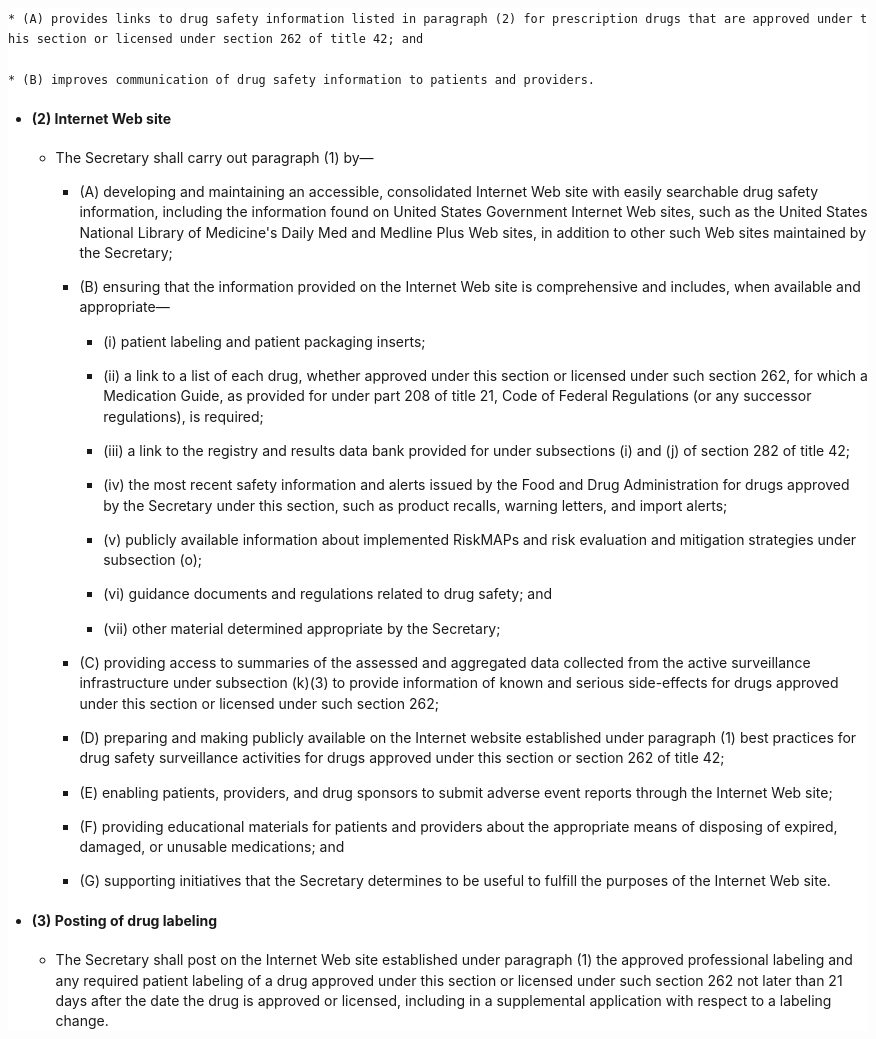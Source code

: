     * (A) provides links to drug safety information listed in paragraph (2) for prescription drugs that are approved under this section or licensed under section 262 of title 42; and

    * (B) improves communication of drug safety information to patients and providers.

* #### (2) Internet Web site
  * The Secretary shall carry out paragraph (1) by—

    * (A) developing and maintaining an accessible, consolidated Internet Web site with easily searchable drug safety information, including the information found on United States Government Internet Web sites, such as the United States National Library of Medicine's Daily Med and Medline Plus Web sites, in addition to other such Web sites maintained by the Secretary;

    * (B) ensuring that the information provided on the Internet Web site is comprehensive and includes, when available and appropriate—

      * (i) patient labeling and patient packaging inserts;

      * (ii) a link to a list of each drug, whether approved under this section or licensed under such section 262, for which a Medication Guide, as provided for under part 208 of title 21, Code of Federal Regulations (or any successor regulations), is required;

      * (iii) a link to the registry and results data bank provided for under subsections (i) and (j) of section 282 of title 42;

      * (iv) the most recent safety information and alerts issued by the Food and Drug Administration for drugs approved by the Secretary under this section, such as product recalls, warning letters, and import alerts;

      * (v) publicly available information about implemented RiskMAPs and risk evaluation and mitigation strategies under subsection (o);

      * (vi) guidance documents and regulations related to drug safety; and

      * (vii) other material determined appropriate by the Secretary;


    * (C) providing access to summaries of the assessed and aggregated data collected from the active surveillance infrastructure under subsection (k)(3) to provide information of known and serious side-effects for drugs approved under this section or licensed under such section 262;

    * (D) preparing and making publicly available on the Internet website established under paragraph (1) best practices for drug safety surveillance activities for drugs approved under this section or section 262 of title 42;

    * (E) enabling patients, providers, and drug sponsors to submit adverse event reports through the Internet Web site;

    * (F) providing educational materials for patients and providers about the appropriate means of disposing of expired, damaged, or unusable medications; and

    * (G) supporting initiatives that the Secretary determines to be useful to fulfill the purposes of the Internet Web site.

* #### (3) Posting of drug labeling
  * The Secretary shall post on the Internet Web site established under paragraph (1) the approved professional labeling and any required patient labeling of a drug approved under this section or licensed under such section 262 not later than 21 days after the date the drug is approved or licensed, including in a supplemental application with respect to a labeling change.
